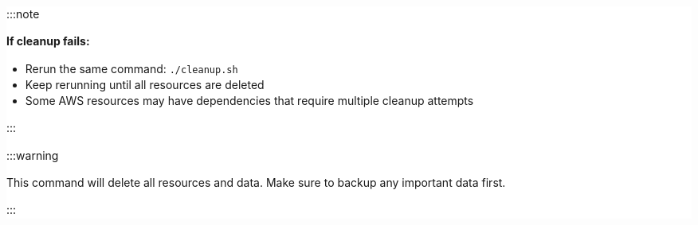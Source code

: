 :::note

**If cleanup fails:**
- Rerun the same command: `./cleanup.sh`
- Keep rerunning until all resources are deleted
- Some AWS resources may have dependencies that require multiple cleanup attempts

:::

:::warning

This command will delete all resources and data. Make sure to backup any important data first.

:::
